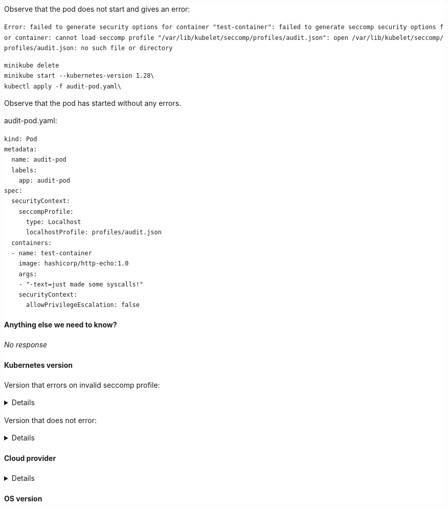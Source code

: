Observe that the pod does not start and gives an error: 
```
Error: failed to generate security options for container "test-container": failed to generate seccomp security options for container: cannot load seccomp profile "/var/lib/kubelet/seccomp/profiles/audit.json": open /var/lib/kubelet/seccomp/profiles/audit.json: no such file or directory
```

```
minikube delete
minikube start --kubernetes-version 1.28\
kubectl apply -f audit-pod.yaml\
```

Observe that the pod has started without any errors.



audit-pod.yaml:
```apiVersion: v1
kind: Pod
metadata:
  name: audit-pod
  labels:
    app: audit-pod
spec:
  securityContext:
    seccompProfile:
      type: Localhost
      localhostProfile: profiles/audit.json
  containers:
  - name: test-container
    image: hashicorp/http-echo:1.0
    args:
    - "-text=just made some syscalls!"
    securityContext:
      allowPrivilegeEscalation: false
```

#### Anything else we need to know?

_No response_

#### Kubernetes version

Version that errors on invalid seccomp profile:
<details></details>

Version that does not error:
<details></details>


#### Cloud provider

<details></details>


#### OS version
